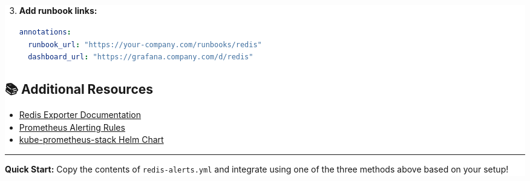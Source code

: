 3. **Add runbook links:**
   ```yaml
   annotations:
     runbook_url: "https://your-company.com/runbooks/redis"
     dashboard_url: "https://grafana.company.com/d/redis"
   ```

## 📚 Additional Resources

- [Redis Exporter Documentation](https://github.com/oliver006/redis_exporter)
- [Prometheus Alerting Rules](https://prometheus.io/docs/prometheus/latest/configuration/alerting_rules/)
- [kube-prometheus-stack Helm Chart](https://github.com/prometheus-community/helm-charts/tree/main/charts/kube-prometheus-stack)

---

**Quick Start:** Copy the contents of `redis-alerts.yml` and integrate using one of the three methods above based on your setup! 
